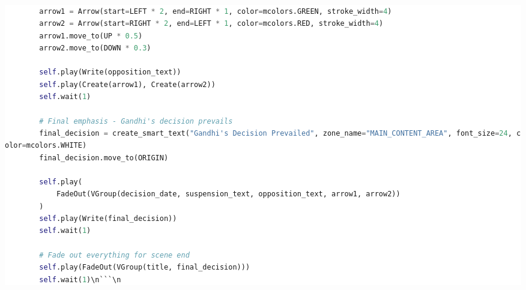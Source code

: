 ```python
        arrow1 = Arrow(start=LEFT * 2, end=RIGHT * 1, color=mcolors.GREEN, stroke_width=4)
        arrow2 = Arrow(start=RIGHT * 2, end=LEFT * 1, color=mcolors.RED, stroke_width=4)
        arrow1.move_to(UP * 0.5)
        arrow2.move_to(DOWN * 0.3)
        
        self.play(Write(opposition_text))
        self.play(Create(arrow1), Create(arrow2))
        self.wait(1)
        
        # Final emphasis - Gandhi's decision prevails
        final_decision = create_smart_text("Gandhi's Decision Prevailed", zone_name="MAIN_CONTENT_AREA", font_size=24, color=mcolors.WHITE)
        final_decision.move_to(ORIGIN)
        
        self.play(
            FadeOut(VGroup(decision_date, suspension_text, opposition_text, arrow1, arrow2))
        )
        self.play(Write(final_decision))
        self.wait(1)
        
        # Fade out everything for scene end
        self.play(FadeOut(VGroup(title, final_decision)))
        self.wait(1)\n```\n
